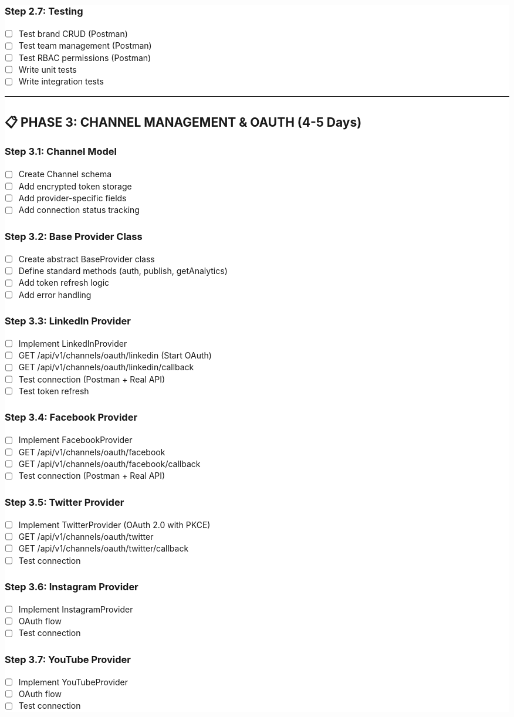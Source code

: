 ### Step 2.7: Testing
- [ ] Test brand CRUD (Postman)
- [ ] Test team management (Postman)
- [ ] Test RBAC permissions (Postman)
- [ ] Write unit tests
- [ ] Write integration tests

---

## 📋 PHASE 3: CHANNEL MANAGEMENT & OAUTH (4-5 Days)

### Step 3.1: Channel Model
- [ ] Create Channel schema
- [ ] Add encrypted token storage
- [ ] Add provider-specific fields
- [ ] Add connection status tracking

### Step 3.2: Base Provider Class
- [ ] Create abstract BaseProvider class
- [ ] Define standard methods (auth, publish, getAnalytics)
- [ ] Add token refresh logic
- [ ] Add error handling

### Step 3.3: LinkedIn Provider
- [ ] Implement LinkedInProvider
- [ ] GET /api/v1/channels/oauth/linkedin (Start OAuth)
- [ ] GET /api/v1/channels/oauth/linkedin/callback
- [ ] Test connection (Postman + Real API)
- [ ] Test token refresh

### Step 3.4: Facebook Provider
- [ ] Implement FacebookProvider
- [ ] GET /api/v1/channels/oauth/facebook
- [ ] GET /api/v1/channels/oauth/facebook/callback
- [ ] Test connection (Postman + Real API)

### Step 3.5: Twitter Provider
- [ ] Implement TwitterProvider (OAuth 2.0 with PKCE)
- [ ] GET /api/v1/channels/oauth/twitter
- [ ] GET /api/v1/channels/oauth/twitter/callback
- [ ] Test connection

### Step 3.6: Instagram Provider
- [ ] Implement InstagramProvider
- [ ] OAuth flow
- [ ] Test connection

### Step 3.7: YouTube Provider
- [ ] Implement YouTubeProvider
- [ ] OAuth flow
- [ ] Test connection
